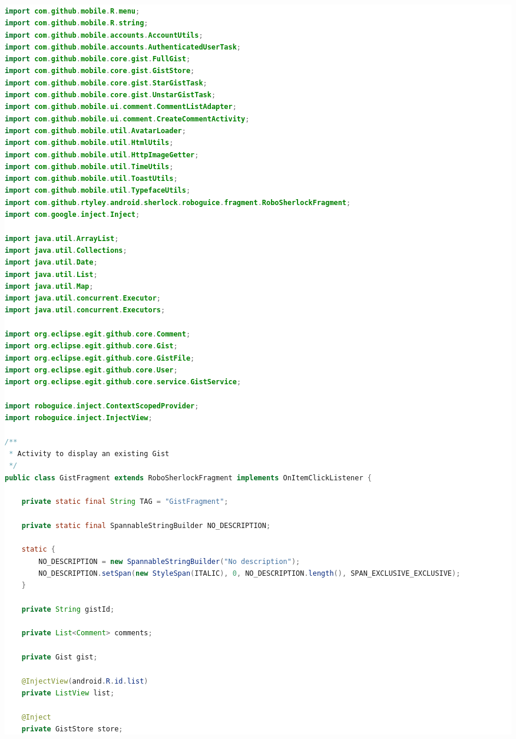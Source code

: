 ```java
import com.github.mobile.R.menu;
import com.github.mobile.R.string;
import com.github.mobile.accounts.AccountUtils;
import com.github.mobile.accounts.AuthenticatedUserTask;
import com.github.mobile.core.gist.FullGist;
import com.github.mobile.core.gist.GistStore;
import com.github.mobile.core.gist.StarGistTask;
import com.github.mobile.core.gist.UnstarGistTask;
import com.github.mobile.ui.comment.CommentListAdapter;
import com.github.mobile.ui.comment.CreateCommentActivity;
import com.github.mobile.util.AvatarLoader;
import com.github.mobile.util.HtmlUtils;
import com.github.mobile.util.HttpImageGetter;
import com.github.mobile.util.TimeUtils;
import com.github.mobile.util.ToastUtils;
import com.github.mobile.util.TypefaceUtils;
import com.github.rtyley.android.sherlock.roboguice.fragment.RoboSherlockFragment;
import com.google.inject.Inject;

import java.util.ArrayList;
import java.util.Collections;
import java.util.Date;
import java.util.List;
import java.util.Map;
import java.util.concurrent.Executor;
import java.util.concurrent.Executors;

import org.eclipse.egit.github.core.Comment;
import org.eclipse.egit.github.core.Gist;
import org.eclipse.egit.github.core.GistFile;
import org.eclipse.egit.github.core.User;
import org.eclipse.egit.github.core.service.GistService;

import roboguice.inject.ContextScopedProvider;
import roboguice.inject.InjectView;

/**
 * Activity to display an existing Gist
 */
public class GistFragment extends RoboSherlockFragment implements OnItemClickListener {

    private static final String TAG = "GistFragment";

    private static final SpannableStringBuilder NO_DESCRIPTION;

    static {
        NO_DESCRIPTION = new SpannableStringBuilder("No description");
        NO_DESCRIPTION.setSpan(new StyleSpan(ITALIC), 0, NO_DESCRIPTION.length(), SPAN_EXCLUSIVE_EXCLUSIVE);
    }

    private String gistId;

    private List<Comment> comments;

    private Gist gist;

    @InjectView(android.R.id.list)
    private ListView list;

    @Inject
    private GistStore store;

```